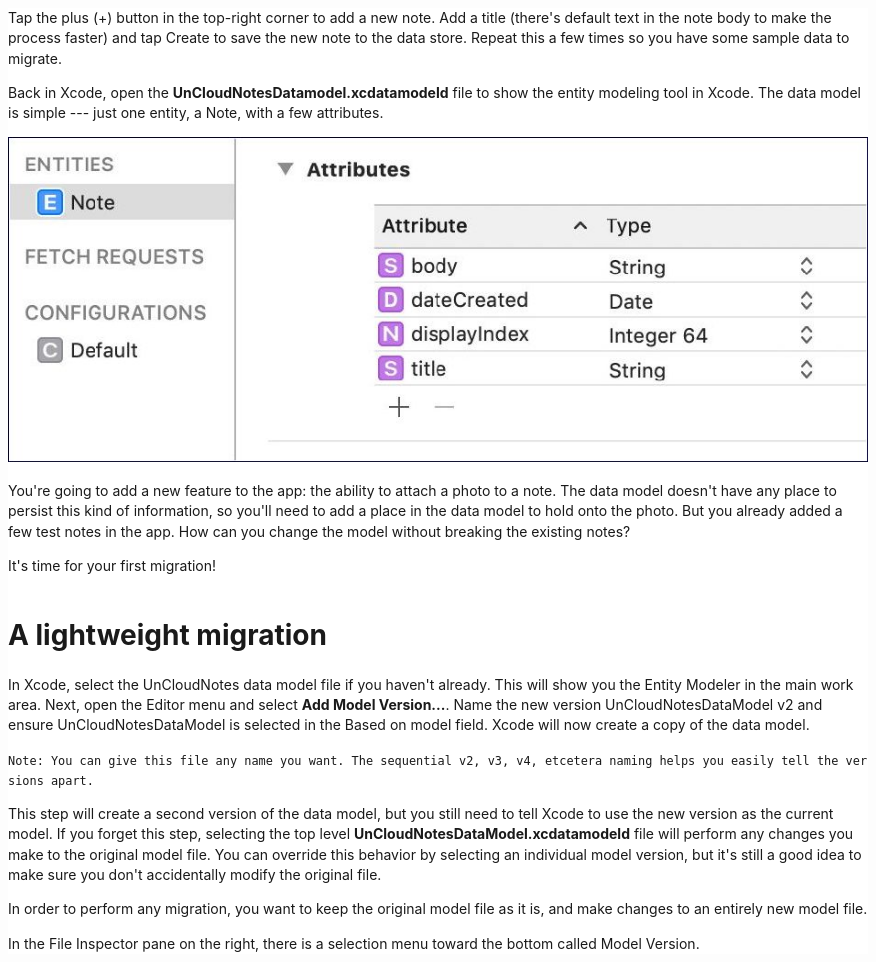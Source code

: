 Tap the plus (+) button in the top-right corner to add a new note. Add a title (there's default text in the note body to make the process faster) and tap Create to save the new note to the data store. Repeat this a few times so you have some sample data to migrate.

Back in Xcode, open the **UnCloudNotesDatamodel.xcdatamodeld** file to show the entity modeling tool in Xcode. The data model is simple --- just one entity, a Note, with a few attributes.

![](https://github.com/CoderDream/Core-Data-by-Tutorials/blob/master/v6/Chapter06/images/image79.jpg)

You're going to add a new feature to the app: the ability to attach a photo to a note. The data model doesn't have any place to persist this kind of information, so you'll need to add a place in the data model to hold onto the photo. But you already added a few test notes in the app. How can you change the model without breaking the existing notes?

It's time for your first migration!

# A lightweight migration

In Xcode, select the UnCloudNotes data model file if you haven't already. This will show you the Entity Modeler in the main work area. Next, open the Editor menu and select **Add Model Version\...**. Name the new version UnCloudNotesDataModel v2 and ensure UnCloudNotesDataModel is selected in the Based on model field. Xcode will now create a copy of the data model.

```
Note: You can give this file any name you want. The sequential v2, v3, v4, etcetera naming helps you easily tell the versions apart.
```

This step will create a second version of the data model, but you still need to tell Xcode to use the new version as the current model. If you forget this step, selecting the top level **UnCloudNotesDataModel.xcdatamodeld** file will perform any changes you make to the original model file. You can override this behavior by selecting an individual model version, but it's still a good idea to make sure you don't accidentally modify the original file.

In order to perform any migration, you want to keep the original model file as it is, and make changes to an entirely new model file.

In the File Inspector pane on the right, there is a selection menu toward the bottom called Model Version.
